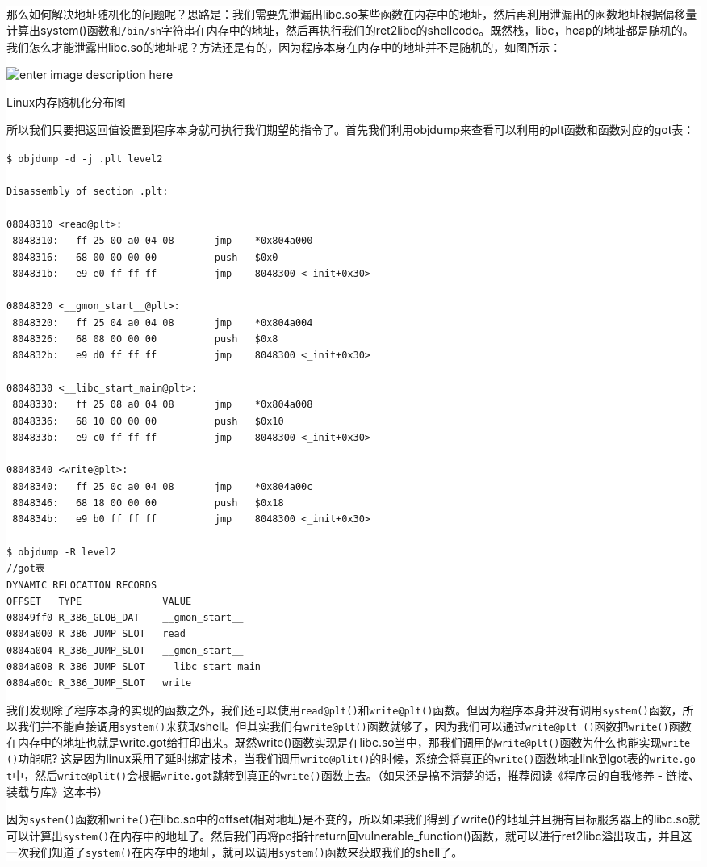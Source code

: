 那么如何解决地址随机化的问题呢？思路是：我们需要先泄漏出libc.so某些函数在内存中的地址，然后再利用泄漏出的函数地址根据偏移量计算出system()函数和`/bin/sh`字符串在内存中的地址，然后再执行我们的ret2libc的shellcode。既然栈，libc，heap的地址都是随机的。我们怎么才能泄露出libc.so的地址呢？方法还是有的，因为程序本身在内存中的地址并不是随机的，如图所示：

![enter image description here](http://drops.javaweb.org/uploads/images/4a7227aa9f00bd2fd45d363da4cf25c6fd425638.jpg)

Linux内存随机化分布图

所以我们只要把返回值设置到程序本身就可执行我们期望的指令了。首先我们利用objdump来查看可以利用的plt函数和函数对应的got表：

```
$ objdump -d -j .plt level2

Disassembly of section .plt:

08048310 <read@plt>:
 8048310:   ff 25 00 a0 04 08       jmp    *0x804a000
 8048316:   68 00 00 00 00          push   $0x0
 804831b:   e9 e0 ff ff ff          jmp    8048300 <_init+0x30>

08048320 <__gmon_start__@plt>:
 8048320:   ff 25 04 a0 04 08       jmp    *0x804a004
 8048326:   68 08 00 00 00          push   $0x8
 804832b:   e9 d0 ff ff ff          jmp    8048300 <_init+0x30>

08048330 <__libc_start_main@plt>:
 8048330:   ff 25 08 a0 04 08       jmp    *0x804a008
 8048336:   68 10 00 00 00          push   $0x10
 804833b:   e9 c0 ff ff ff          jmp    8048300 <_init+0x30>

08048340 <write@plt>:
 8048340:   ff 25 0c a0 04 08       jmp    *0x804a00c
 8048346:   68 18 00 00 00          push   $0x18
 804834b:   e9 b0 ff ff ff          jmp    8048300 <_init+0x30>

$ objdump -R level2
//got表
DYNAMIC RELOCATION RECORDS
OFFSET   TYPE              VALUE 
08049ff0 R_386_GLOB_DAT    __gmon_start__
0804a000 R_386_JUMP_SLOT   read
0804a004 R_386_JUMP_SLOT   __gmon_start__
0804a008 R_386_JUMP_SLOT   __libc_start_main
0804a00c R_386_JUMP_SLOT   write

```

我们发现除了程序本身的实现的函数之外，我们还可以使用`read@plt()`和`write@plt()`函数。但因为程序本身并没有调用`system()`函数，所以我们并不能直接调用`system()`来获取shell。但其实我们有`write@plt()`函数就够了，因为我们可以通过`write@plt ()`函数把`write()`函数在内存中的地址也就是write.got给打印出来。既然write()函数实现是在libc.so当中，那我们调用的`write@plt()`函数为什么也能实现`write()`功能呢? 这是因为linux采用了延时绑定技术，当我们调用`write@plit()`的时候，系统会将真正的`write()`函数地址link到got表的`write.got`中，然后`write@plit()`会根据`write.got`跳转到真正的`write()`函数上去。（如果还是搞不清楚的话，推荐阅读《程序员的自我修养 - 链接、装载与库》这本书）

因为`system()`函数和`write()`在libc.so中的offset(相对地址)是不变的，所以如果我们得到了write()的地址并且拥有目标服务器上的libc.so就可以计算出`system()`在内存中的地址了。然后我们再将pc指针return回vulnerable_function()函数，就可以进行ret2libc溢出攻击，并且这一次我们知道了`system()`在内存中的地址，就可以调用`system()`函数来获取我们的shell了。
